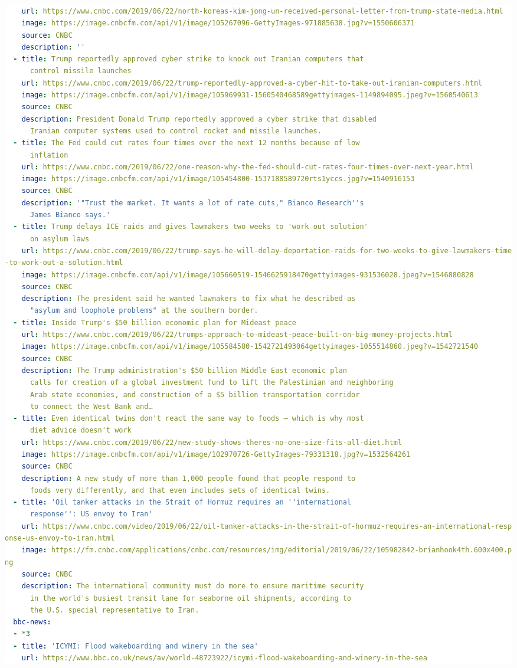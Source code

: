 ```yaml
    url: https://www.cnbc.com/2019/06/22/north-koreas-kim-jong-un-received-personal-letter-from-trump-state-media.html
    image: https://image.cnbcfm.com/api/v1/image/105267096-GettyImages-971885638.jpg?v=1550606371
    source: CNBC
    description: ''
  - title: Trump reportedly approved cyber strike to knock out Iranian computers that
      control missile launches
    url: https://www.cnbc.com/2019/06/22/trump-reportedly-approved-a-cyber-hit-to-take-out-iranian-computers.html
    image: https://image.cnbcfm.com/api/v1/image/105969931-1560540468589gettyimages-1149894095.jpeg?v=1560540613
    source: CNBC
    description: President Donald Trump reportedly approved a cyber strike that disabled
      Iranian computer systems used to control rocket and missile launches.
  - title: The Fed could cut rates four times over the next 12 months because of low
      inflation
    url: https://www.cnbc.com/2019/06/22/one-reason-why-the-fed-should-cut-rates-four-times-over-next-year.html
    image: https://image.cnbcfm.com/api/v1/image/105454800-1537188589720rts1yccs.jpg?v=1540916153
    source: CNBC
    description: '"Trust the market. It wants a lot of rate cuts," Bianco Research''s
      James Bianco says.'
  - title: Trump delays ICE raids and gives lawmakers two weeks to 'work out solution'
      on asylum laws
    url: https://www.cnbc.com/2019/06/22/trump-says-he-will-delay-deportation-raids-for-two-weeks-to-give-lawmakers-time-to-work-out-a-solution.html
    image: https://image.cnbcfm.com/api/v1/image/105660519-1546625918470gettyimages-931536028.jpeg?v=1546880828
    source: CNBC
    description: The president said he wanted lawmakers to fix what he described as
      "asylum and loophole problems" at the southern border.
  - title: Inside Trump's $50 billion economic plan for Mideast peace
    url: https://www.cnbc.com/2019/06/22/trumps-approach-to-mideast-peace-built-on-big-money-projects.html
    image: https://image.cnbcfm.com/api/v1/image/105584580-1542721493064gettyimages-1055514860.jpeg?v=1542721540
    source: CNBC
    description: The Trump administration's $50 billion Middle East economic plan
      calls for creation of a global investment fund to lift the Palestinian and neighboring
      Arab state economies, and construction of a $5 billion transportation corridor
      to connect the West Bank and…
  - title: Even identical twins don't react the same way to foods — which is why most
      diet advice doesn't work
    url: https://www.cnbc.com/2019/06/22/new-study-shows-theres-no-one-size-fits-all-diet.html
    image: https://image.cnbcfm.com/api/v1/image/102970726-GettyImages-79331318.jpg?v=1532564261
    source: CNBC
    description: A new study of more than 1,000 people found that people respond to
      foods very differently, and that even includes sets of identical twins.
  - title: 'Oil tanker attacks in the Strait of Hormuz requires an ''international
      response'': US envoy to Iran'
    url: https://www.cnbc.com/video/2019/06/22/oil-tanker-attacks-in-the-strait-of-hormuz-requires-an-international-response-us-envoy-to-iran.html
    image: https://fm.cnbc.com/applications/cnbc.com/resources/img/editorial/2019/06/22/105982842-brianhook4th.600x400.png
    source: CNBC
    description: The international community must do more to ensure maritime security
      in the world's busiest transit lane for seaborne oil shipments, according to
      the U.S. special representative to Iran.
  bbc-news:
  - *3
  - title: 'ICYMI: Flood wakeboarding and winery in the sea'
    url: https://www.bbc.co.uk/news/av/world-48723922/icymi-flood-wakeboarding-and-winery-in-the-sea
```